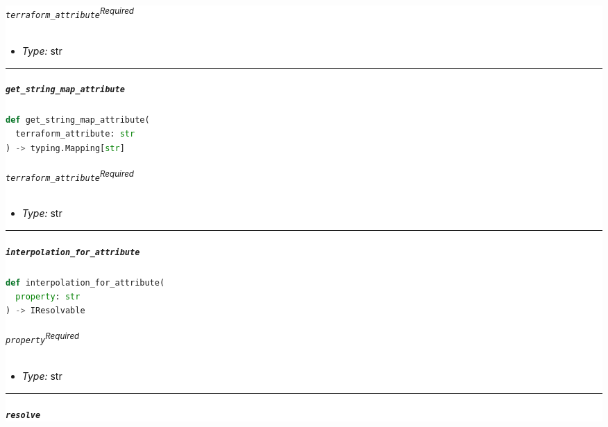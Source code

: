 ###### `terraform_attribute`<sup>Required</sup> <a name="terraform_attribute" id="rhizo-co-terraform-provider-oci.dataOciSecurityAttributeSecurityAttributeNamespaces.DataOciSecurityAttributeSecurityAttributeNamespacesFilterOutputReference.getStringAttribute.parameter.terraformAttribute"></a>

- *Type:* str

---

##### `get_string_map_attribute` <a name="get_string_map_attribute" id="rhizo-co-terraform-provider-oci.dataOciSecurityAttributeSecurityAttributeNamespaces.DataOciSecurityAttributeSecurityAttributeNamespacesFilterOutputReference.getStringMapAttribute"></a>

```python
def get_string_map_attribute(
  terraform_attribute: str
) -> typing.Mapping[str]
```

###### `terraform_attribute`<sup>Required</sup> <a name="terraform_attribute" id="rhizo-co-terraform-provider-oci.dataOciSecurityAttributeSecurityAttributeNamespaces.DataOciSecurityAttributeSecurityAttributeNamespacesFilterOutputReference.getStringMapAttribute.parameter.terraformAttribute"></a>

- *Type:* str

---

##### `interpolation_for_attribute` <a name="interpolation_for_attribute" id="rhizo-co-terraform-provider-oci.dataOciSecurityAttributeSecurityAttributeNamespaces.DataOciSecurityAttributeSecurityAttributeNamespacesFilterOutputReference.interpolationForAttribute"></a>

```python
def interpolation_for_attribute(
  property: str
) -> IResolvable
```

###### `property`<sup>Required</sup> <a name="property" id="rhizo-co-terraform-provider-oci.dataOciSecurityAttributeSecurityAttributeNamespaces.DataOciSecurityAttributeSecurityAttributeNamespacesFilterOutputReference.interpolationForAttribute.parameter.property"></a>

- *Type:* str

---

##### `resolve` <a name="resolve" id="rhizo-co-terraform-provider-oci.dataOciSecurityAttributeSecurityAttributeNamespaces.DataOciSecurityAttributeSecurityAttributeNamespacesFilterOutputReference.resolve"></a>
